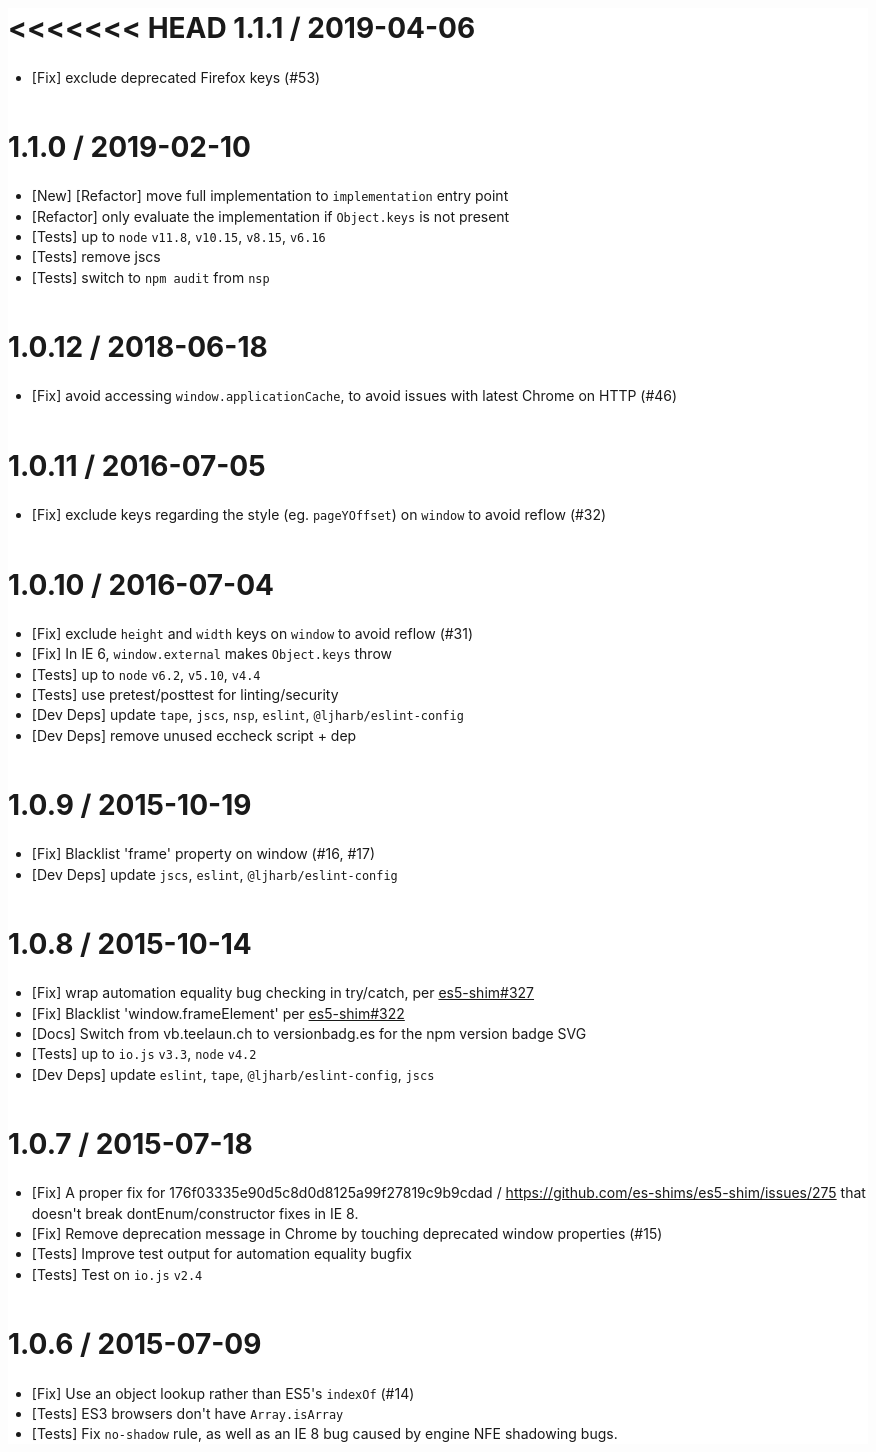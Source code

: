 <<<<<<< HEAD
1.1.1 / 2019-04-06
=================
  * [Fix] exclude deprecated Firefox keys (#53)

1.1.0 / 2019-02-10
=================
  * [New] [Refactor] move full implementation to `implementation` entry point
  * [Refactor] only evaluate the implementation if `Object.keys` is not present
  * [Tests] up to `node` `v11.8`, `v10.15`, `v8.15`, `v6.16`
  * [Tests] remove jscs
  * [Tests] switch to `npm audit` from `nsp`

1.0.12 / 2018-06-18
=================
  * [Fix] avoid accessing `window.applicationCache`, to avoid issues with latest Chrome on HTTP (#46)

1.0.11 / 2016-07-05
=================
  * [Fix] exclude keys regarding the style (eg. `pageYOffset`) on `window` to avoid reflow (#32)

1.0.10 / 2016-07-04
=================
  * [Fix] exclude `height` and `width` keys on `window` to avoid reflow (#31)
  * [Fix] In IE 6, `window.external` makes `Object.keys` throw
  * [Tests] up to `node` `v6.2`, `v5.10`, `v4.4`
  * [Tests] use pretest/posttest for linting/security
  * [Dev Deps] update `tape`, `jscs`, `nsp`, `eslint`, `@ljharb/eslint-config`
  * [Dev Deps] remove unused eccheck script + dep

1.0.9 / 2015-10-19
=================
  * [Fix] Blacklist 'frame' property on window (#16, #17)
  * [Dev Deps] update `jscs`, `eslint`, `@ljharb/eslint-config`

1.0.8 / 2015-10-14
=================
  * [Fix] wrap automation equality bug checking in try/catch, per [es5-shim#327](https://github.com/es-shims/es5-shim/issues/327)
  * [Fix] Blacklist 'window.frameElement' per [es5-shim#322](https://github.com/es-shims/es5-shim/issues/322)
  * [Docs] Switch from vb.teelaun.ch to versionbadg.es for the npm version badge SVG
  * [Tests] up to `io.js` `v3.3`, `node` `v4.2`
  * [Dev Deps] update `eslint`, `tape`, `@ljharb/eslint-config`, `jscs`

1.0.7 / 2015-07-18
=================
  * [Fix] A proper fix for 176f03335e90d5c8d0d8125a99f27819c9b9cdad / https://github.com/es-shims/es5-shim/issues/275 that doesn't break dontEnum/constructor fixes in IE 8.
  * [Fix] Remove deprecation message in Chrome by touching deprecated window properties (#15)
  * [Tests] Improve test output for automation equality bugfix
  * [Tests] Test on `io.js` `v2.4`

1.0.6 / 2015-07-09
=================
  * [Fix] Use an object lookup rather than ES5's `indexOf` (#14)
  * [Tests] ES3 browsers don't have `Array.isArray`
  * [Tests] Fix `no-shadow` rule, as well as an IE 8 bug caused by engine NFE shadowing bugs.
